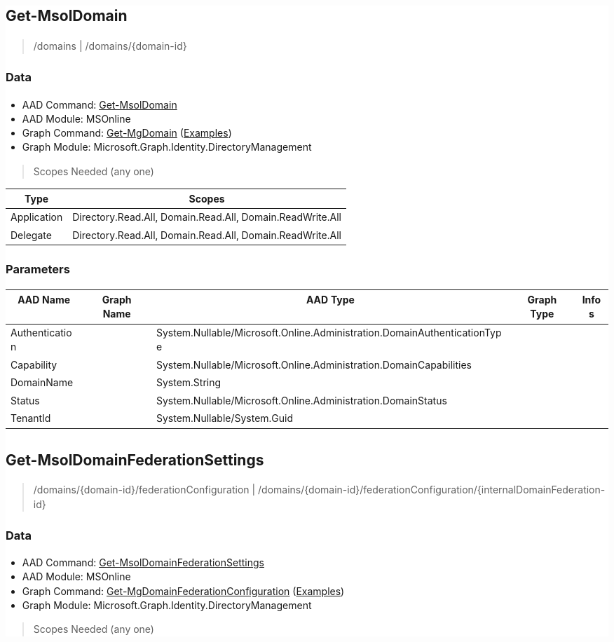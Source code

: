 ## Get-MsolDomain

> /domains | /domains/{domain-id}

### Data

+ AAD Command: [Get-MsolDomain](https://docs.microsoft.com/en-us/powershell/module/MSOnline/Get-MsolDomain)
+ AAD Module: MSOnline
+ Graph Command: [Get-MgDomain](https://docs.microsoft.com/en-us/powershell/module/Microsoft.Graph.Identity.DirectoryManagement/Get-MgDomain) ([Examples](https://github.com/orgs/msgraph/discussions?discussions_q=Get-MgDomain))
+ Graph Module: Microsoft.Graph.Identity.DirectoryManagement

> Scopes Needed (any one)

|Type|Scopes|
|---|---|
|Application|Directory.Read.All, Domain.Read.All, Domain.ReadWrite.All|
|Delegate|Directory.Read.All, Domain.Read.All, Domain.ReadWrite.All|

### Parameters

|AAD Name|Graph Name|AAD Type|Graph Type|Infos|
|---|---|---|---|---|
|Authentication||System.Nullable/Microsoft.Online.Administration.DomainAuthenticationType|||
|Capability||System.Nullable/Microsoft.Online.Administration.DomainCapabilities|||
|DomainName||System.String|||
|Status||System.Nullable/Microsoft.Online.Administration.DomainStatus|||
|TenantId||System.Nullable/System.Guid|||

## Get-MsolDomainFederationSettings

> /domains/{domain-id}/federationConfiguration | /domains/{domain-id}/federationConfiguration/{internalDomainFederation-id}

### Data

+ AAD Command: [Get-MsolDomainFederationSettings](https://docs.microsoft.com/en-us/powershell/module/MSOnline/Get-MsolDomainFederationSettings)
+ AAD Module: MSOnline
+ Graph Command: [Get-MgDomainFederationConfiguration](https://docs.microsoft.com/en-us/powershell/module/Microsoft.Graph.Identity.DirectoryManagement/Get-MgDomainFederationConfiguration) ([Examples](https://github.com/orgs/msgraph/discussions?discussions_q=Get-MgDomainFederationConfiguration))
+ Graph Module: Microsoft.Graph.Identity.DirectoryManagement

> Scopes Needed (any one)
